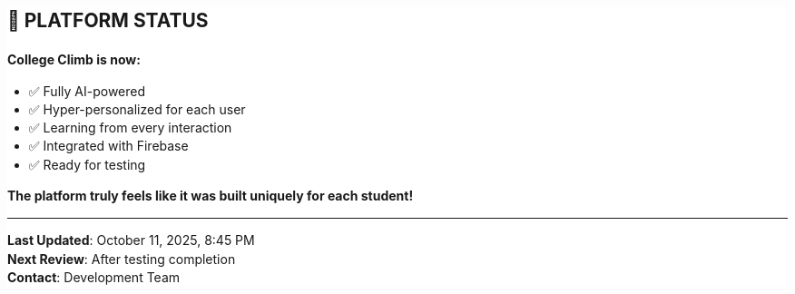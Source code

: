 
## 🎉 PLATFORM STATUS

**College Climb is now:**
- ✅ Fully AI-powered
- ✅ Hyper-personalized for each user
- ✅ Learning from every interaction
- ✅ Integrated with Firebase
- ✅ Ready for testing

**The platform truly feels like it was built uniquely for each student!**

---

**Last Updated**: October 11, 2025, 8:45 PM  
**Next Review**: After testing completion  
**Contact**: Development Team

